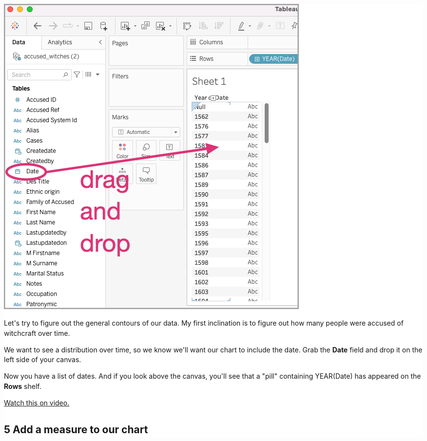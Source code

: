 ![Get oriented with our data](steps-tableau__filters__colors__and_more_tips_and_tricks/step-3.jpeg)

Let's try to figure out the general contours of our data. My first inclination is to figure out how many people were accused of witchcraft over time.

We want to see a distribution over time, so we know we'll want our chart to include the date. Grab the **Date** field and drop it on the left side of your canvas.

Now you have a list of dates. And if you look above the canvas, you'll see that a "pill" containing YEAR(Date) has appeared on the **Rows** shelf.

[Watch this on video.](https://share.descript.com/view/KqRXi0Yjjn6?t=155.156)

## 5 Add a measure to our chart